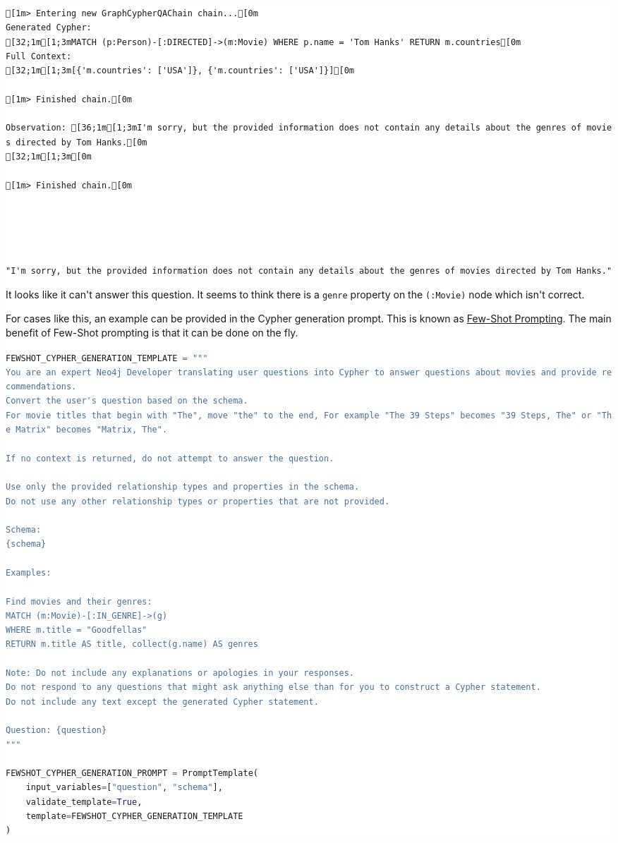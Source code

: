     [1m> Entering new GraphCypherQAChain chain...[0m
    Generated Cypher:
    [32;1m[1;3mMATCH (p:Person)-[:DIRECTED]->(m:Movie) WHERE p.name = 'Tom Hanks' RETURN m.countries[0m
    Full Context:
    [32;1m[1;3m[{'m.countries': ['USA']}, {'m.countries': ['USA']}][0m

    [1m> Finished chain.[0m

    Observation: [36;1m[1;3mI'm sorry, but the provided information does not contain any details about the genres of movies directed by Tom Hanks.[0m
    [32;1m[1;3m[0m

    [1m> Finished chain.[0m





    "I'm sorry, but the provided information does not contain any details about the genres of movies directed by Tom Hanks."



It looks like it can't answer this question.  It seems to think there is a `genre` property on the `(:Movie)` node which isn't correct.

For cases like this, an example can be provided in the Cypher generation prompt.  This is known as [Few-Shot Prompting](https://www.promptingguide.ai/techniques/fewshot).  The main benefit of Few-Shot prompting is that it can be done on the fly.



```python
FEWSHOT_CYPHER_GENERATION_TEMPLATE = """
You are an expert Neo4j Developer translating user questions into Cypher to answer questions about movies and provide recommendations.
Convert the user's question based on the schema.
For movie titles that begin with "The", move "the" to the end, For example "The 39 Steps" becomes "39 Steps, The" or "The Matrix" becomes "Matrix, The".

If no context is returned, do not attempt to answer the question.

Use only the provided relationship types and properties in the schema.
Do not use any other relationship types or properties that are not provided.

Schema:
{schema}

Examples:

Find movies and their genres:
MATCH (m:Movie)-[:IN_GENRE]->(g)
WHERE m.title = "Goodfellas"
RETURN m.title AS title, collect(g.name) AS genres

Note: Do not include any explanations or apologies in your responses.
Do not respond to any questions that might ask anything else than for you to construct a Cypher statement.
Do not include any text except the generated Cypher statement.

Question: {question}
"""

FEWSHOT_CYPHER_GENERATION_PROMPT = PromptTemplate(
    input_variables=["question", "schema"],
    validate_template=True,
    template=FEWSHOT_CYPHER_GENERATION_TEMPLATE
)

```